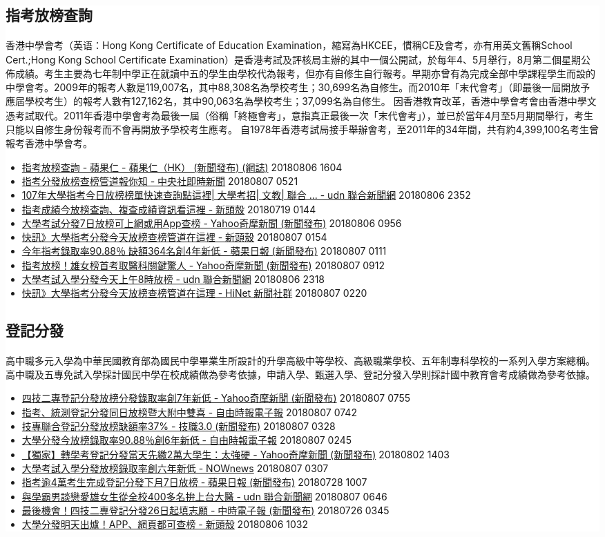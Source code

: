 ## 指考放榜查詢

香港中學會考（英语：Hong Kong Certificate of Education Examination，縮寫為HKCEE，慣稱CE及會考，亦有用英文舊稱School Cert.;Hong Kong School Certificate Examination）是香港考試及評核局主辦的其中一個公開試，於每年4、5月舉行，8月第二個星期公佈成績。考生主要為七年制中學正在就讀中五的學生由學校代為報考，但亦有自修生自行報考。早期亦曾有為完成全部中學課程學生而設的中學會考。2009年的報考人數是119,007名，其中88,308名為學校考生；30,699名為自修生。而2010年「末代會考」（即最後一屆開放予應屆學校考生）的報考人數有127,162名，其中90,063名為學校考生；37,099名為自修生。
因香港教育改革，香港中學會考會由香港中學文憑考試取代。2011年香港中學會考為最後一屆（俗稱「終極會考」，意指真正最後一次「末代會考」），並已於當年4月至5月期間舉行，考生只能以自修生身份報考而不會再開放予學校考生應考。
自1978年香港考試局接手舉辦會考，至2011年的34年間，共有約4,399,100名考生曾報考香港中學會考。
- [指考放榜查詢 - 蘋果仁 - 蘋果仁（HK） (新聞發布) (網誌)](https://applealmond.com/posts/36866 "指考放榜查詢 - 蘋果仁 - 蘋果仁（HK） (新聞發布) (網誌)") 20180806 1604
- [指考分發放榜查榜管道報你知 - 中央社即時新聞](http://www.cna.com.tw/news/firstnews/201808075002-1.aspx "指考分發放榜查榜管道報你知 - 中央社即時新聞") 20180807 0521
- [107年大學指考今日放榜榜單快速查詢點這裡| 大學考招| 文教| 聯合 ... - udn 聯合新聞網](https://udn.com/news/story/6925/3257128 "107年大學指考今日放榜榜單快速查詢點這裡| 大學考招| 文教| 聯合 ... - udn 聯合新聞網") 20180806 2352
- [指考成績今放榜查詢、複查成績資訊看這裡 - 新頭殼](https://newtalk.tw/news/view/2018-07-19/131971 "指考成績今放榜查詢、複查成績資訊看這裡 - 新頭殼") 20180719 0144
- [大學考試分發7日放榜可上網或用App查榜 - Yahoo奇摩新聞 (新聞發布)](https://tw.news.yahoo.com/%E5%A4%A7%E5%AD%B8%E8%80%83%E8%A9%A6%E5%88%86%E7%99%BC7%E6%97%A5%E6%94%BE%E6%A6%9C-%E5%8F%AF%E4%B8%8A%E7%B6%B2%E6%88%96%E7%94%A8app%E6%9F%A5%E6%A6%9C-092813341.html "大學考試分發7日放榜可上網或用App查榜 - Yahoo奇摩新聞 (新聞發布)") 20180806 0956
- [快訊》大學指考分發今天放榜查榜管道在這裡 - 新頭殼](https://newtalk.tw/news/view/2018-08-07/134346 "快訊》大學指考分發今天放榜查榜管道在這裡 - 新頭殼") 20180807 0154
- [今年指考錄取率90.88％ 缺額364名創4年新低 - 蘋果日報 (新聞發布)](https://tw.news.appledaily.com/life/realtime/20180807/1405416/ "今年指考錄取率90.88％ 缺額364名創4年新低 - 蘋果日報 (新聞發布)") 20180807 0111
- [指考放榜！雄女榜首考取醫科關鍵驚人 - Yahoo奇摩新聞 (新聞發布)](https://tw.news.yahoo.com/%E6%8C%87%E8%80%83%E6%94%BE%E6%A6%9C-%E9%9B%84%E5%A5%B3%E6%A6%9C%E9%A6%96%E8%80%83%E5%8F%96%E9%86%AB%E7%A7%91%E9%97%9C%E9%8D%B5%E9%A9%9A%E4%BA%BA-090013312.html "指考放榜！雄女榜首考取醫科關鍵驚人 - Yahoo奇摩新聞 (新聞發布)") 20180807 0912
- [大學考試入學分發今天上午8時放榜 - udn 聯合新聞網](https://udn.com/news/story/7266/3294493 "大學考試入學分發今天上午8時放榜 - udn 聯合新聞網") 20180806 2318
- [快訊》大學指考分發今天放榜查榜管道在這理 - HiNet 新聞社群](https://times.hinet.net/news/21895485 "快訊》大學指考分發今天放榜查榜管道在這理 - HiNet 新聞社群") 20180807 0220

## 登記分發

高中職多元入學為中華民國教育部為國民中學畢業生所設計的升學高級中等學校、高級職業學校、五年制專科學校的一系列入學方案總稱。高中職及五專免試入學採計國民中學在校成績做為參考依據，申請入學、甄選入學、登記分發入學則採計國中教育會考成績做為參考依據。
- [四技二專登記分發放榜分發錄取率創7年新低 - Yahoo奇摩新聞 (新聞發布)](https://tw.news.yahoo.com/%E5%9B%9B%E6%8A%80%E4%BA%8C%E5%B0%88%E7%99%BB%E8%A8%98%E5%88%86%E7%99%BC%E6%94%BE%E6%A6%9C-%E5%88%86%E7%99%BC%E9%8C%84%E5%8F%96%E7%8E%87%E5%89%B57%E5%B9%B4%E6%96%B0%E4%BD%8E-070737578.html "四技二專登記分發放榜分發錄取率創7年新低 - Yahoo奇摩新聞 (新聞發布)") 20180807 0755
- [指考、統測登記分發同日放榜暨大附中雙喜 - 自由時報電子報](http://news.ltn.com.tw/news/life/breakingnews/2511824 "指考、統測登記分發同日放榜暨大附中雙喜 - 自由時報電子報") 20180807 0742
- [技專聯合登記分發放榜缺額率37% - 技職3.0 (新聞發布)](http://www.tvet3.info/20180807-1/ "技專聯合登記分發放榜缺額率37% - 技職3.0 (新聞發布)") 20180807 0328
- [大學分發今放榜錄取率90.88％創6年新低 - 自由時報電子報](http://news.ltn.com.tw/news/life/breakingnews/2511498 "大學分發今放榜錄取率90.88％創6年新低 - 自由時報電子報") 20180807 0245
- [【獨家】轉學考登記分發當天先繳2萬大學生：太強硬 - Yahoo奇摩新聞 (新聞發布)](https://tw.news.yahoo.com/%E7%8D%A8%E5%AE%B6-%E8%BD%89%E5%AD%B8%E8%80%83%E7%99%BB%E8%A8%98%E5%88%86%E7%99%BC%E7%95%B6%E5%A4%A9%E5%85%88%E7%B9%B32%E8%90%AC-%E5%A4%A7%E5%AD%B8%E7%94%9F-%E5%A4%AA%E5%BC%B7%E7%A1%AC-134332421.html "【獨家】轉學考登記分發當天先繳2萬大學生：太強硬 - Yahoo奇摩新聞 (新聞發布)") 20180802 1403
- [大學考試入學分發放榜錄取率創六年新低 - NOWnews](https://www.nownews.com/news/20180807/2797893 "大學考試入學分發放榜錄取率創六年新低 - NOWnews") 20180807 0307
- [指考逾4萬考生完成登記分發下月7日放榜 - 蘋果日報 (新聞發布)](https://tw.news.appledaily.com/life/realtime/20180728/1400313 "指考逾4萬考生完成登記分發下月7日放榜 - 蘋果日報 (新聞發布)") 20180728 1007
- [與學霸男談戀愛雄女生從全校400多名拚上台大醫 - udn 聯合新聞網](https://udn.com/news/story/7266/3295321 "與學霸男談戀愛雄女生從全校400多名拚上台大醫 - udn 聯合新聞網") 20180807 0646
- [最後機會！四技二專登記分發26日起填志願 - 中時電子報 (新聞發布)](http://www.chinatimes.com/realtimenews/20180726001842-260405 "最後機會！四技二專登記分發26日起填志願 - 中時電子報 (新聞發布)") 20180726 0345
- [大學分發明天出爐！APP、網頁都可查榜 - 新頭殼](https://newtalk.tw/news/view/2018-08-06/134311 "大學分發明天出爐！APP、網頁都可查榜 - 新頭殼") 20180806 1032
